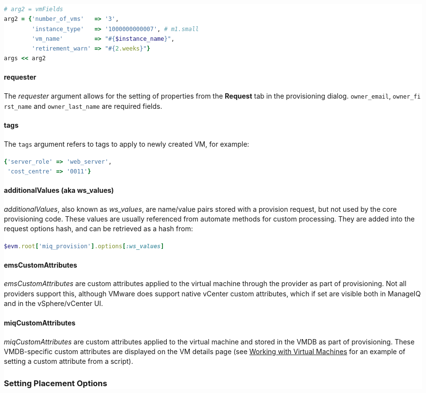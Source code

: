 ``` ruby
# arg2 = vmFields
arg2 = {'number_of_vms'   => '3',
        'instance_type'   => '1000000000007', # m1.small
        'vm_name'         => "#{$instance_name}",
        'retirement_warn' => "#{2.weeks}"}
args << arg2
```

#### requester

The *requester* argument allows for the setting of properties from the
**Request** tab in the provisioning dialog. `owner_email`,
`owner_first_name` and `owner_last_name` are required fields.

#### tags

The `tags` argument refers to tags to apply to newly created VM, for
example:

``` ruby
{'server_role' => 'web_server',
 'cost_centre' => '0011'}
```

#### additionalValues (aka ws\_values)

*additionalValues*, also known as *ws\_values*, are name/value pairs
stored with a provision request, but not used by the core provisioning
code. These values are usually referenced from automate methods for
custom processing. They are added into the request options hash, and can
be retrieved as a hash from:

``` ruby
$evm.root['miq_provision'].options[:ws_values]
```

#### emsCustomAttributes

*emsCustomAttributes* are custom attributes applied to the virtual
machine through the provider as part of provisioning. Not all providers
support this, although VMware does support native vCenter custom
attributes, which if set are visible both in ManageIQ and in the
vSphere/vCenter UI.

#### miqCustomAttributes

*miqCustomAttributes* are custom attributes applied to the virtual
machine and stored in the VMDB as part of provisioning. These
VMDB-specific custom attributes are displayed on the VM details page
(see [Working with Virtual
Machines](../working_with_virtual_machines/chapter.asciidoc) for an
example of setting a custom attribute from a script).

### Setting Placement Options
